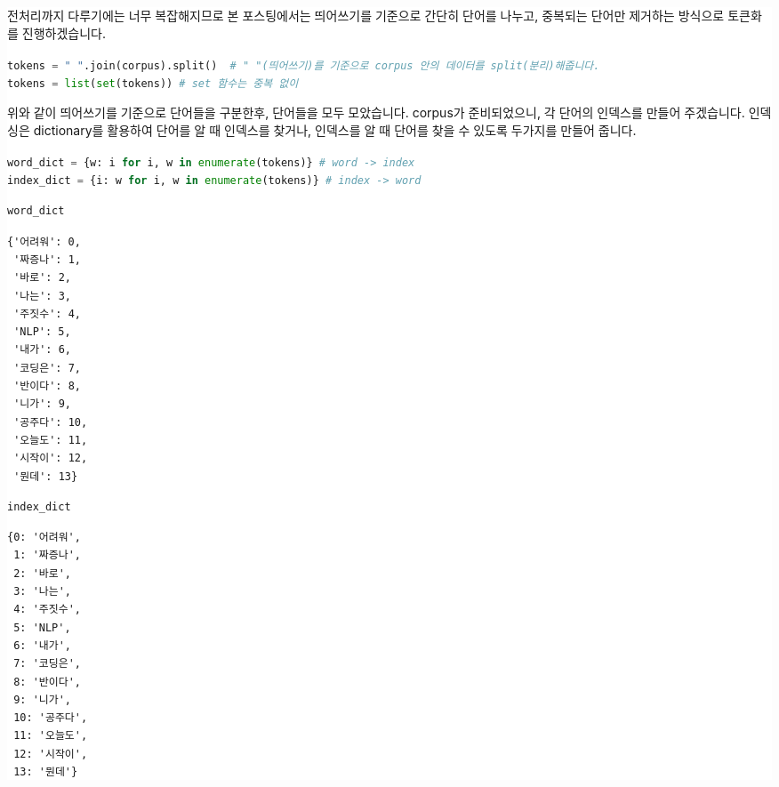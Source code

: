 전처리까지 다루기에는 너무 복잡해지므로 본 포스팅에서는 띄어쓰기를 기준으로 간단히 단어를 나누고, 중복되는 단어만 제거하는 방식으로 토큰화를 진행하겠습니다.


```python
tokens = " ".join(corpus).split()  # " "(띄어쓰기)를 기준으로 corpus 안의 데이터를 split(분리)해줍니다.
tokens = list(set(tokens)) # set 함수는 중복 없이
```

위와 같이 띄어쓰기를 기준으로 단어들을 구분한후, 단어들을 모두 모았습니다.
corpus가 준비되었으니, 각 단어의 인덱스를 만들어 주겠습니다.
인덱싱은 dictionary를 활용하여 단어를 알 때 인덱스를 찾거나, 인덱스를 알 때 단어를 찾을 수 있도록 두가지를 만들어 줍니다.


```python
word_dict = {w: i for i, w in enumerate(tokens)} # word -> index
index_dict = {i: w for i, w in enumerate(tokens)} # index -> word
```


```python
word_dict
```




    {'어려워': 0,
     '짜증나': 1,
     '바로': 2,
     '나는': 3,
     '주짓수': 4,
     'NLP': 5,
     '내가': 6,
     '코딩은': 7,
     '반이다': 8,
     '니가': 9,
     '공주다': 10,
     '오늘도': 11,
     '시작이': 12,
     '뭔데': 13}




```python
index_dict
```




    {0: '어려워',
     1: '짜증나',
     2: '바로',
     3: '나는',
     4: '주짓수',
     5: 'NLP',
     6: '내가',
     7: '코딩은',
     8: '반이다',
     9: '니가',
     10: '공주다',
     11: '오늘도',
     12: '시작이',
     13: '뭔데'}
